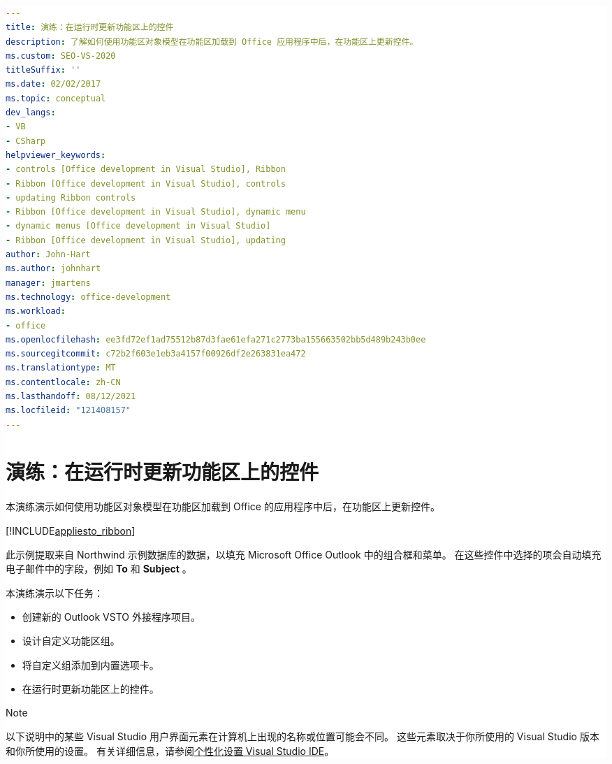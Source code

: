 ```yaml
---
title: 演练：在运行时更新功能区上的控件
description: 了解如何使用功能区对象模型在功能区加载到 Office 应用程序中后，在功能区上更新控件。
ms.custom: SEO-VS-2020
titleSuffix: ''
ms.date: 02/02/2017
ms.topic: conceptual
dev_langs:
- VB
- CSharp
helpviewer_keywords:
- controls [Office development in Visual Studio], Ribbon
- Ribbon [Office development in Visual Studio], controls
- updating Ribbon controls
- Ribbon [Office development in Visual Studio], dynamic menu
- dynamic menus [Office development in Visual Studio]
- Ribbon [Office development in Visual Studio], updating
author: John-Hart
ms.author: johnhart
manager: jmartens
ms.technology: office-development
ms.workload:
- office
ms.openlocfilehash: ee3fd72ef1ad75512b87d3fae61efa271c2773ba155663502bb5d489b243b0ee
ms.sourcegitcommit: c72b2f603e1eb3a4157f00926df2e263831ea472
ms.translationtype: MT
ms.contentlocale: zh-CN
ms.lasthandoff: 08/12/2021
ms.locfileid: "121408157"
---
```

# <a name="walkthrough-update-the-controls-on-a-ribbon-at-run-time"></a>演练：在运行时更新功能区上的控件

本演练演示如何使用功能区对象模型在功能区加载到 Office 的应用程序中后，在功能区上更新控件。

[!INCLUDE[appliesto_ribbon](../vsto/includes/appliesto-ribbon-md.md)]

此示例提取来自 Northwind 示例数据库的数据，以填充 Microsoft Office Outlook 中的组合框和菜单。 在这些控件中选择的项会自动填充电子邮件中的字段，例如 **To** 和 **Subject** 。

本演练演示以下任务：

- 创建新的 Outlook VSTO 外接程序项目。

- 设计自定义功能区组。

- 将自定义组添加到内置选项卡。

- 在运行时更新功能区上的控件。

> [!NOTE]
> 以下说明中的某些 Visual Studio 用户界面元素在计算机上出现的名称或位置可能会不同。 这些元素取决于你所使用的 Visual Studio 版本和你所使用的设置。 有关详细信息，请参阅[个性化设置 Visual Studio IDE](../ide/personalizing-the-visual-studio-ide.md)。
